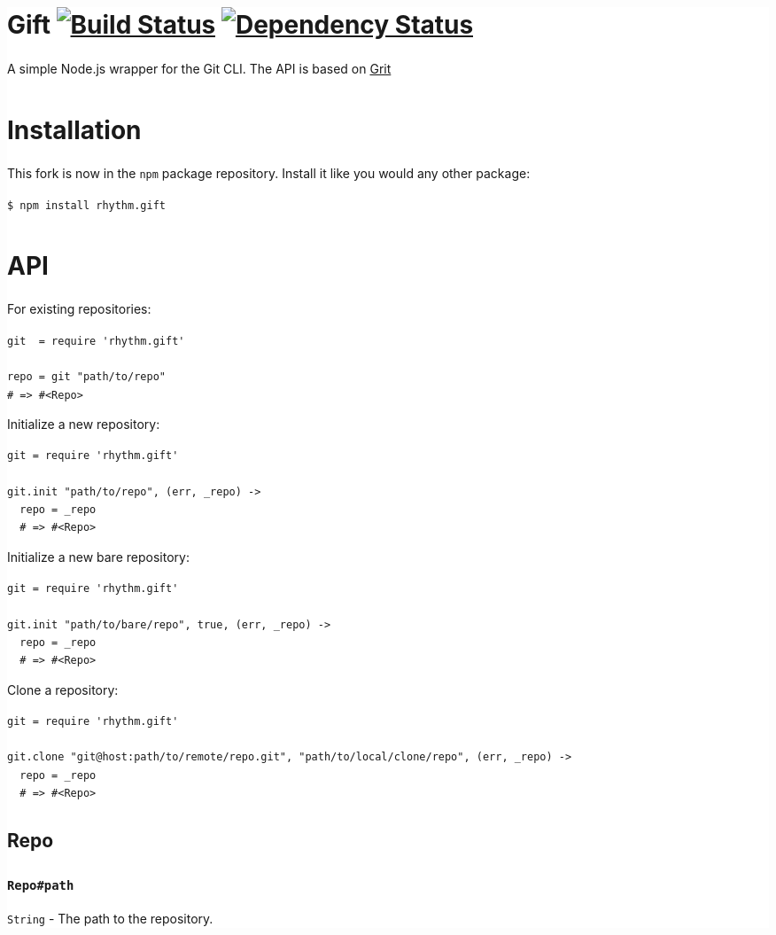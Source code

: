 # Gift [![Build Status](https://secure.travis-ci.org/notatestuser/gift.png?branch=master)](http://travis-ci.org/notatestuser/gift) [![Dependency Status](https://david-dm.org/notatestuser/gift.png)](https://david-dm.org/notatestuser/gift)

A simple Node.js wrapper for the Git CLI. The API is based on
[Grit](https://github.com/mojombo/grit)

# Installation

This fork is now in the `npm` package repository. Install it like you would any other package:

    $ npm install rhythm.gift

# API

For existing repositories:

    git  = require 'rhythm.gift'

    repo = git "path/to/repo"
    # => #<Repo>

Initialize a new repository:

    git = require 'rhythm.gift'

    git.init "path/to/repo", (err, _repo) ->
      repo = _repo
      # => #<Repo>

Initialize a new bare repository:

    git = require 'rhythm.gift'

    git.init "path/to/bare/repo", true, (err, _repo) ->
      repo = _repo
      # => #<Repo>

Clone a repository:

    git = require 'rhythm.gift'

    git.clone "git@host:path/to/remote/repo.git", "path/to/local/clone/repo", (err, _repo) ->
      repo = _repo
      # => #<Repo>

## Repo
### `Repo#path`
`String` - The path to the repository.
